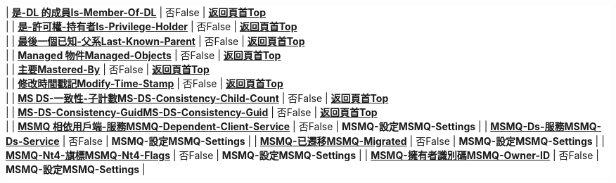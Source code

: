 | [<span data-ttu-id="03bc8-231">**是-DL 的成員**</span><span class="sxs-lookup"><span data-stu-id="03bc8-231">**Is-Member-Of-DL**</span></span>](a-memberof.md)                                     | <span data-ttu-id="03bc8-232">否</span><span class="sxs-lookup"><span data-stu-id="03bc8-232">False</span></span>     | [<span data-ttu-id="03bc8-233">**返回頁首**</span><span class="sxs-lookup"><span data-stu-id="03bc8-233">**Top**</span></span>](c-top.md)<br/> |
| [<span data-ttu-id="03bc8-234">**是-許可權-持有者**</span><span class="sxs-lookup"><span data-stu-id="03bc8-234">**Is-Privilege-Holder**</span></span>](a-isprivilegeholder.md)                        | <span data-ttu-id="03bc8-235">否</span><span class="sxs-lookup"><span data-stu-id="03bc8-235">False</span></span>     | [<span data-ttu-id="03bc8-236">**返回頁首**</span><span class="sxs-lookup"><span data-stu-id="03bc8-236">**Top**</span></span>](c-top.md)<br/> |
| [<span data-ttu-id="03bc8-237">**最後一個已知-父系**</span><span class="sxs-lookup"><span data-stu-id="03bc8-237">**Last-Known-Parent**</span></span>](a-lastknownparent.md)                            | <span data-ttu-id="03bc8-238">否</span><span class="sxs-lookup"><span data-stu-id="03bc8-238">False</span></span>     | [<span data-ttu-id="03bc8-239">**返回頁首**</span><span class="sxs-lookup"><span data-stu-id="03bc8-239">**Top**</span></span>](c-top.md)<br/> |
| [<span data-ttu-id="03bc8-240">**Managed 物件**</span><span class="sxs-lookup"><span data-stu-id="03bc8-240">**Managed-Objects**</span></span>](a-managedobjects.md)                               | <span data-ttu-id="03bc8-241">否</span><span class="sxs-lookup"><span data-stu-id="03bc8-241">False</span></span>     | [<span data-ttu-id="03bc8-242">**返回頁首**</span><span class="sxs-lookup"><span data-stu-id="03bc8-242">**Top**</span></span>](c-top.md)<br/> |
| [<span data-ttu-id="03bc8-243">**主要**</span><span class="sxs-lookup"><span data-stu-id="03bc8-243">**Mastered-By**</span></span>](a-masteredby.md)                                       | <span data-ttu-id="03bc8-244">否</span><span class="sxs-lookup"><span data-stu-id="03bc8-244">False</span></span>     | [<span data-ttu-id="03bc8-245">**返回頁首**</span><span class="sxs-lookup"><span data-stu-id="03bc8-245">**Top**</span></span>](c-top.md)<br/> |
| [<span data-ttu-id="03bc8-246">**修改時間戳記**</span><span class="sxs-lookup"><span data-stu-id="03bc8-246">**Modify-Time-Stamp**</span></span>](a-modifytimestamp.md)                            | <span data-ttu-id="03bc8-247">否</span><span class="sxs-lookup"><span data-stu-id="03bc8-247">False</span></span>     | [<span data-ttu-id="03bc8-248">**返回頁首**</span><span class="sxs-lookup"><span data-stu-id="03bc8-248">**Top**</span></span>](c-top.md)<br/> |
| [<span data-ttu-id="03bc8-249">**MS DS-一致性-子計數**</span><span class="sxs-lookup"><span data-stu-id="03bc8-249">**MS-DS-Consistency-Child-Count**</span></span>](a-ms-ds-consistencychildcount.md)    | <span data-ttu-id="03bc8-250">否</span><span class="sxs-lookup"><span data-stu-id="03bc8-250">False</span></span>     | [<span data-ttu-id="03bc8-251">**返回頁首**</span><span class="sxs-lookup"><span data-stu-id="03bc8-251">**Top**</span></span>](c-top.md)<br/> |
| [<span data-ttu-id="03bc8-252">**MS-DS-Consistency-Guid**</span><span class="sxs-lookup"><span data-stu-id="03bc8-252">**MS-DS-Consistency-Guid**</span></span>](a-ms-ds-consistencyguid.md)                 | <span data-ttu-id="03bc8-253">否</span><span class="sxs-lookup"><span data-stu-id="03bc8-253">False</span></span>     | [<span data-ttu-id="03bc8-254">**返回頁首**</span><span class="sxs-lookup"><span data-stu-id="03bc8-254">**Top**</span></span>](c-top.md)<br/> |
| [<span data-ttu-id="03bc8-255">**MSMQ 相依用戶端-服務**</span><span class="sxs-lookup"><span data-stu-id="03bc8-255">**MSMQ-Dependent-Client-Service**</span></span>](a-msmqdependentclientservice.md)     | <span data-ttu-id="03bc8-256">否</span><span class="sxs-lookup"><span data-stu-id="03bc8-256">False</span></span>     | <span data-ttu-id="03bc8-257">**MSMQ-設定**</span><span class="sxs-lookup"><span data-stu-id="03bc8-257">**MSMQ-Settings**</span></span>               |
| [<span data-ttu-id="03bc8-258">**MSMQ-Ds-服務**</span><span class="sxs-lookup"><span data-stu-id="03bc8-258">**MSMQ-Ds-Service**</span></span>](a-msmqdsservice.md)                                | <span data-ttu-id="03bc8-259">否</span><span class="sxs-lookup"><span data-stu-id="03bc8-259">False</span></span>     | <span data-ttu-id="03bc8-260">**MSMQ-設定**</span><span class="sxs-lookup"><span data-stu-id="03bc8-260">**MSMQ-Settings**</span></span>               |
| [<span data-ttu-id="03bc8-261">**MSMQ-已遷移**</span><span class="sxs-lookup"><span data-stu-id="03bc8-261">**MSMQ-Migrated**</span></span>](a-msmqmigrated.md)                                   | <span data-ttu-id="03bc8-262">否</span><span class="sxs-lookup"><span data-stu-id="03bc8-262">False</span></span>     | <span data-ttu-id="03bc8-263">**MSMQ-設定**</span><span class="sxs-lookup"><span data-stu-id="03bc8-263">**MSMQ-Settings**</span></span>               |
| [<span data-ttu-id="03bc8-264">**MSMQ-Nt4-旗標**</span><span class="sxs-lookup"><span data-stu-id="03bc8-264">**MSMQ-Nt4-Flags**</span></span>](a-msmqnt4flags.md)                                  | <span data-ttu-id="03bc8-265">否</span><span class="sxs-lookup"><span data-stu-id="03bc8-265">False</span></span>     | <span data-ttu-id="03bc8-266">**MSMQ-設定**</span><span class="sxs-lookup"><span data-stu-id="03bc8-266">**MSMQ-Settings**</span></span>               |
| [<span data-ttu-id="03bc8-267">**MSMQ-擁有者識別碼**</span><span class="sxs-lookup"><span data-stu-id="03bc8-267">**MSMQ-Owner-ID**</span></span>](a-msmqownerid.md)                                    | <span data-ttu-id="03bc8-268">否</span><span class="sxs-lookup"><span data-stu-id="03bc8-268">False</span></span>     | <span data-ttu-id="03bc8-269">**MSMQ-設定**</span><span class="sxs-lookup"><span data-stu-id="03bc8-269">**MSMQ-Settings**</span></span>               |